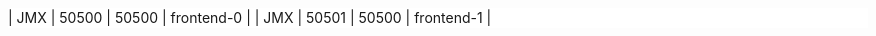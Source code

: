 | JMX                         | 50500         |       50500  |  frontend-0  |
| JMX                         | 50501         |       50500  |  frontend-1  |
